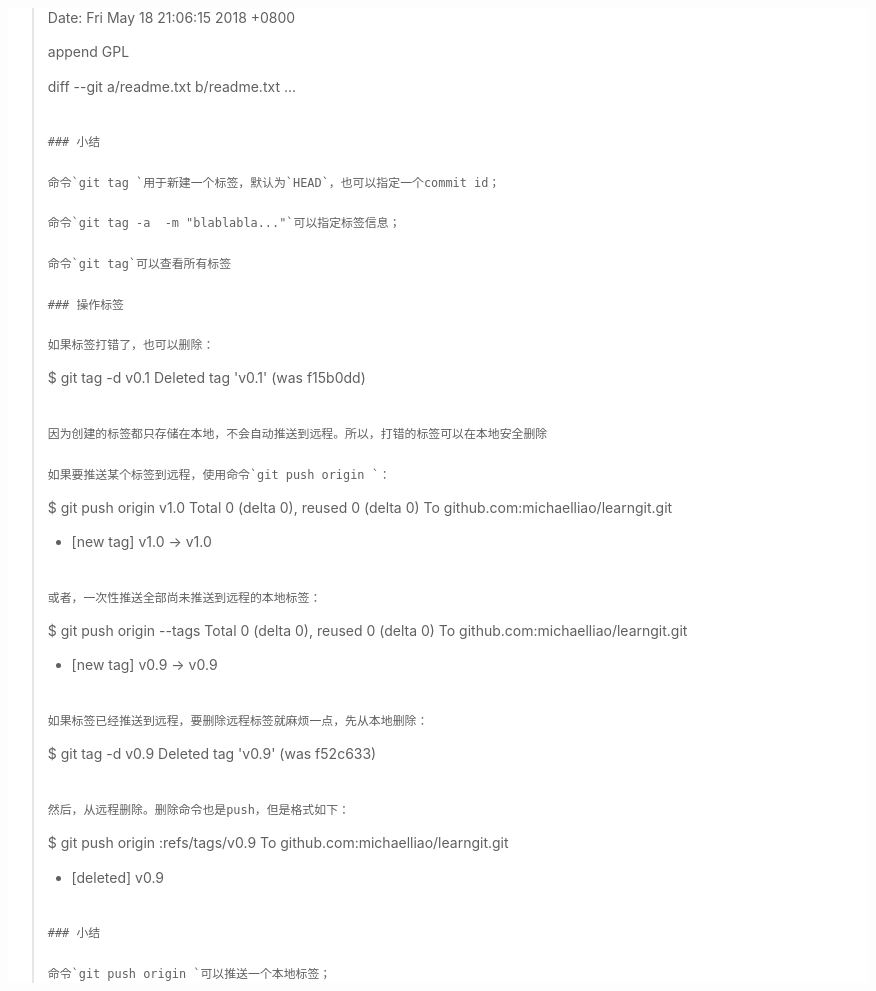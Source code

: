 >Date:   Fri May 18 21:06:15 2018 +0800
>
>    append GPL
>
>diff --git a/readme.txt b/readme.txt
>...
>```
>
>### 小结
>
>命令`git tag `用于新建一个标签，默认为`HEAD`，也可以指定一个commit id；
>
>命令`git tag -a  -m "blablabla..."`可以指定标签信息；
>
>命令`git tag`可以查看所有标签
>
>### 操作标签
>
>如果标签打错了，也可以删除：
>
>```
>$ git tag -d v0.1
>Deleted tag 'v0.1' (was f15b0dd)
>```
>
>因为创建的标签都只存储在本地，不会自动推送到远程。所以，打错的标签可以在本地安全删除
>
>如果要推送某个标签到远程，使用命令`git push origin `：
>
>```
>$ git push origin v1.0
>Total 0 (delta 0), reused 0 (delta 0)
>To github.com:michaelliao/learngit.git
> * [new tag]         v1.0 -> v1.0
>```
>
>或者，一次性推送全部尚未推送到远程的本地标签：
>
>```
>$ git push origin --tags
>Total 0 (delta 0), reused 0 (delta 0)
>To github.com:michaelliao/learngit.git
> * [new tag]         v0.9 -> v0.9
>```
>
>如果标签已经推送到远程，要删除远程标签就麻烦一点，先从本地删除：
>
>```
>$ git tag -d v0.9
>Deleted tag 'v0.9' (was f52c633)
>```
>
>然后，从远程删除。删除命令也是push，但是格式如下：
>
>```
>$ git push origin :refs/tags/v0.9
>To github.com:michaelliao/learngit.git
> - [deleted]         v0.9
> 
>```
>
>### 小结
>
>命令`git push origin `可以推送一个本地标签；